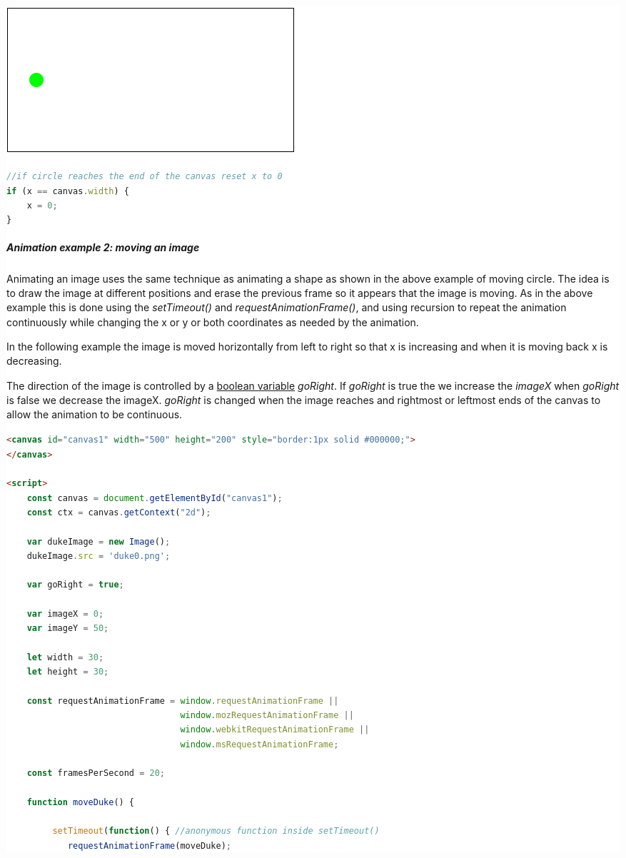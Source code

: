 ![ball-horizontal-anim](./ball-horizontal-anim.gif)

```js
//if circle reaches the end of the canvas reset x to 0
if (x == canvas.width) {
 	x = 0;
}
```

##### Animation example 2: moving an image

Animating an image uses the same technique as animating a shape as shown in the above example of moving circle. The idea is to draw the image at different positions and erase the previous frame so it appears that the image is moving.  As in the above example this is done using the *setTimeout()* and *requestAnimationFrame()*, and using recursion to repeat the animation continuously while changing the x or y or both coordinates as needed by the animation.

In the following example the image is moved horizontally from left to right so that x is increasing and when it is moving back x is decreasing. 

The direction of the image is controlled by a <u>boolean variable</u> *goRight*. If *goRight* is true the we increase the *imageX* when *goRight* is false we decrease the  imageX. *goRight* is changed when the image reaches and rightmost or leftmost ends of the canvas to allow the animation to be continuous.

```html
<canvas id="canvas1" width="500" height="200" style="border:1px solid #000000;">
</canvas>
            
<script>
	const canvas = document.getElementById("canvas1");
    const ctx = canvas.getContext("2d");
                
	var dukeImage = new Image();
	dukeImage.src = 'duke0.png';
				
	var goRight = true;
				
    var imageX = 0;
    var imageY = 50;
				
	let width = 30;
	let height = 30;
				
    const requestAnimationFrame = window.requestAnimationFrame ||
                                  window.mozRequestAnimationFrame ||
                                  window.webkitRequestAnimationFrame ||
                                  window.msRequestAnimationFrame;
                
    const framesPerSecond = 20;
                
    function moveDuke() {

         setTimeout(function() { //anonymous function inside setTimeout()
         	requestAnimationFrame(moveDuke);
```